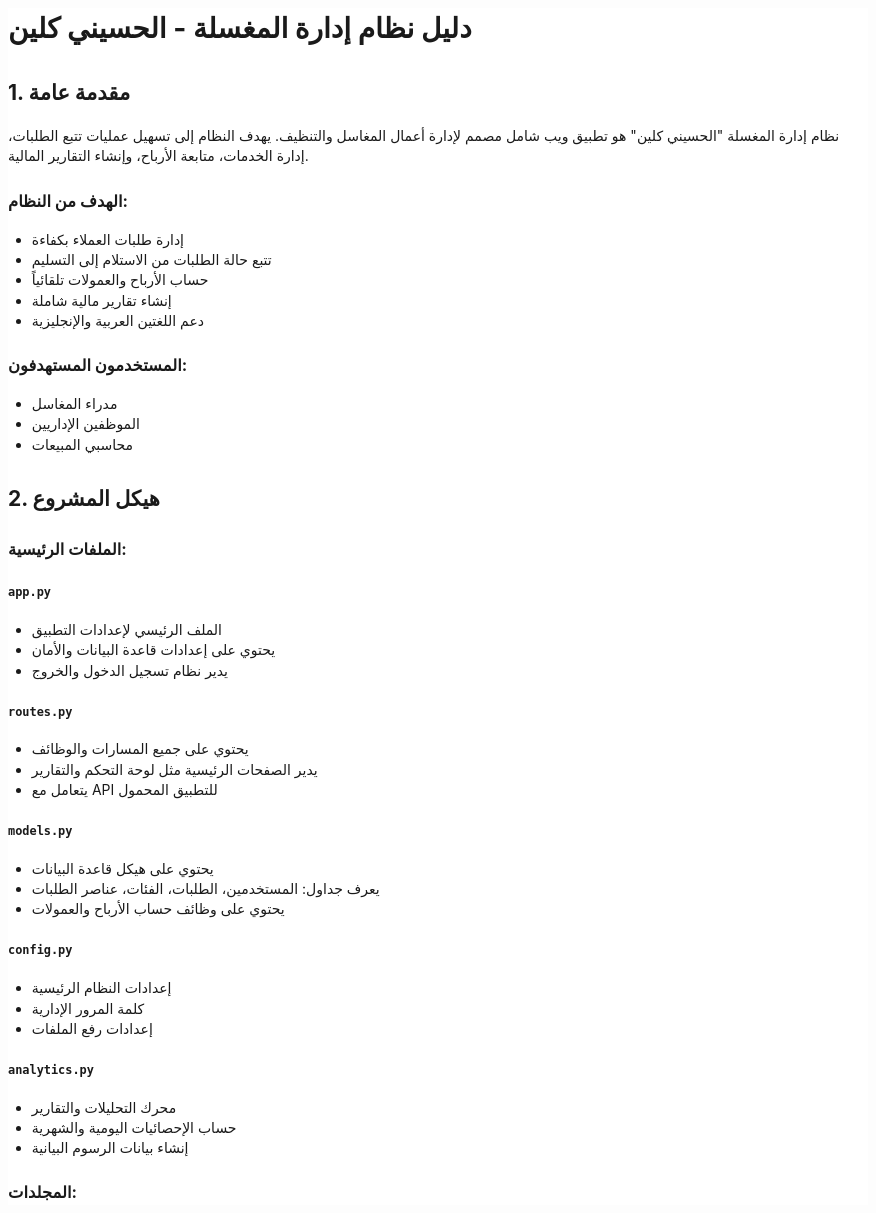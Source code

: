 # دليل نظام إدارة المغسلة - الحسيني كلين

## 1. مقدمة عامة

نظام إدارة المغسلة "الحسيني كلين" هو تطبيق ويب شامل مصمم لإدارة أعمال المغاسل والتنظيف. يهدف النظام إلى تسهيل عمليات تتبع الطلبات، إدارة الخدمات، متابعة الأرباح، وإنشاء التقارير المالية.

### الهدف من النظام:
- إدارة طلبات العملاء بكفاءة
- تتبع حالة الطلبات من الاستلام إلى التسليم
- حساب الأرباح والعمولات تلقائياً
- إنشاء تقارير مالية شاملة
- دعم اللغتين العربية والإنجليزية

### المستخدمون المستهدفون:
- مدراء المغاسل
- الموظفين الإداريين
- محاسبي المبيعات

## 2. هيكل المشروع

### الملفات الرئيسية:

#### `app.py`
- الملف الرئيسي لإعدادات التطبيق
- يحتوي على إعدادات قاعدة البيانات والأمان
- يدير نظام تسجيل الدخول والخروج

#### `routes.py`
- يحتوي على جميع المسارات والوظائف
- يدير الصفحات الرئيسية مثل لوحة التحكم والتقارير
- يتعامل مع API للتطبيق المحمول

#### `models.py`
- يحتوي على هيكل قاعدة البيانات
- يعرف جداول: المستخدمين، الطلبات، الفئات، عناصر الطلبات
- يحتوي على وظائف حساب الأرباح والعمولات

#### `config.py`
- إعدادات النظام الرئيسية
- كلمة المرور الإدارية
- إعدادات رفع الملفات

#### `analytics.py`
- محرك التحليلات والتقارير
- حساب الإحصائيات اليومية والشهرية
- إنشاء بيانات الرسوم البيانية

### المجلدات:
